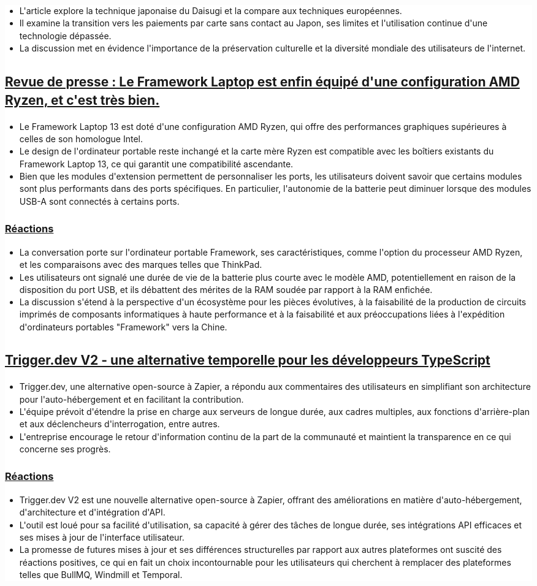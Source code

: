 - L'article explore la technique japonaise du Daisugi et la compare aux techniques européennes.
- Il examine la transition vers les paiements par carte sans contact au Japon, ses limites et l'utilisation continue d'une technologie dépassée.
- La discussion met en évidence l'importance de la préservation culturelle et la diversité mondiale des utilisateurs de l'internet.

## [Revue de presse : Le Framework Laptop est enfin équipé d'une configuration AMD Ryzen, et c'est très bien.](https://arstechnica.com/gadgets/2023/10/review-framework-laptop-finally-gets-an-amd-ryzen-config-and-its-pretty-good/)

- Le Framework Laptop 13 est doté d'une configuration AMD Ryzen, qui offre des performances graphiques supérieures à celles de son homologue Intel.
- Le design de l'ordinateur portable reste inchangé et la carte mère Ryzen est compatible avec les boîtiers existants du Framework Laptop 13, ce qui garantit une compatibilité ascendante.
- Bien que les modules d'extension permettent de personnaliser les ports, les utilisateurs doivent savoir que certains modules sont plus performants dans des ports spécifiques. En particulier, l'autonomie de la batterie peut diminuer lorsque des modules USB-A sont connectés à certains ports.

### [Réactions](https://news.ycombinator.com/item?id=37752950)

- La conversation porte sur l'ordinateur portable Framework, ses caractéristiques, comme l'option du processeur AMD Ryzen, et les comparaisons avec des marques telles que ThinkPad.
- Les utilisateurs ont signalé une durée de vie de la batterie plus courte avec le modèle AMD, potentiellement en raison de la disposition du port USB, et ils débattent des mérites de la RAM soudée par rapport à la RAM enfichée.
- La discussion s'étend à la perspective d'un écosystème pour les pièces évolutives, à la faisabilité de la production de circuits imprimés de composants informatiques à haute performance et à la faisabilité et aux préoccupations liées à l'expédition d'ordinateurs portables "Framework" vers la Chine.

## [Trigger.dev V2 - une alternative temporelle pour les développeurs TypeScript](https://trigger.dev)

- Trigger.dev, une alternative open-source à Zapier, a répondu aux commentaires des utilisateurs en simplifiant son architecture pour l'auto-hébergement et en facilitant la contribution.
- L'équipe prévoit d'étendre la prise en charge aux serveurs de longue durée, aux cadres multiples, aux fonctions d'arrière-plan et aux déclencheurs d'interrogation, entre autres.
- L'entreprise encourage le retour d'information continu de la part de la communauté et maintient la transparence en ce qui concerne ses progrès.

### [Réactions](https://news.ycombinator.com/item?id=37750763)

- Trigger.dev V2 est une nouvelle alternative open-source à Zapier, offrant des améliorations en matière d'auto-hébergement, d'architecture et d'intégration d'API.
- L'outil est loué pour sa facilité d'utilisation, sa capacité à gérer des tâches de longue durée, ses intégrations API efficaces et ses mises à jour de l'interface utilisateur.
- La promesse de futures mises à jour et ses différences structurelles par rapport aux autres plateformes ont suscité des réactions positives, ce qui en fait un choix incontournable pour les utilisateurs qui cherchent à remplacer des plateformes telles que BullMQ, Windmill et Temporal.
